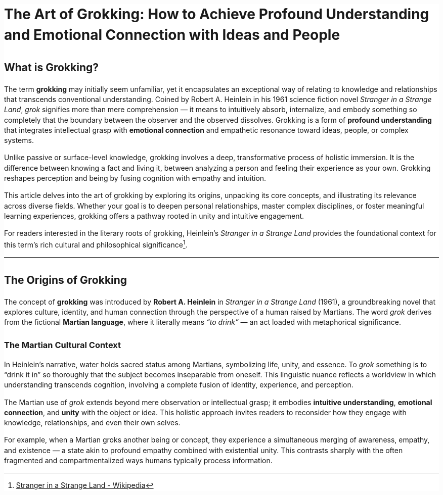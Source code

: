 # The Art of Grokking: How to Achieve Profound Understanding and Emotional Connection with Ideas and People

## What is Grokking?

The term **grokking** may initially seem unfamiliar, yet it encapsulates an exceptional way of relating to knowledge and relationships that transcends conventional understanding. Coined by Robert A. Heinlein in his 1961 science fiction novel *Stranger in a Strange Land*, *grok* signifies more than mere comprehension — it means to intuitively absorb, internalize, and embody something so completely that the boundary between the observer and the observed dissolves. Grokking is a form of **profound understanding** that integrates intellectual grasp with **emotional connection** and empathetic resonance toward ideas, people, or complex systems.

Unlike passive or surface-level knowledge, grokking involves a deep, transformative process of holistic immersion. It is the difference between knowing a fact and living it, between analyzing a person and feeling their experience as your own. Grokking reshapes perception and being by fusing cognition with empathy and intuition.

This article delves into the art of grokking by exploring its origins, unpacking its core concepts, and illustrating its relevance across diverse fields. Whether your goal is to deepen personal relationships, master complex disciplines, or foster meaningful learning experiences, grokking offers a pathway rooted in unity and intuitive engagement.

For readers interested in the literary roots of grokking, Heinlein’s *Stranger in a Strange Land* provides the foundational context for this term’s rich cultural and philosophical significance[^1].

[^1]: [Stranger in a Strange Land - Wikipedia](https://en.wikipedia.org/wiki/Stranger_in_a_Strange_Land)

---

## The Origins of Grokking

The concept of **grokking** was introduced by **Robert A. Heinlein** in *Stranger in a Strange Land* (1961), a groundbreaking novel that explores culture, identity, and human connection through the perspective of a human raised by Martians. The word *grok* derives from the fictional **Martian language**, where it literally means *“to drink”* — an act loaded with metaphorical significance.

### The Martian Cultural Context

In Heinlein’s narrative, water holds sacred status among Martians, symbolizing life, unity, and essence. To *grok* something is to “drink it in” so thoroughly that the subject becomes inseparable from oneself. This linguistic nuance reflects a worldview in which understanding transcends cognition, involving a complete fusion of identity, experience, and perception.

The Martian use of *grok* extends beyond mere observation or intellectual grasp; it embodies **intuitive understanding**, **emotional connection**, and **unity** with the object or idea. This holistic approach invites readers to reconsider how they engage with knowledge, relationships, and even their own selves.

For example, when a Martian groks another being or concept, they experience a simultaneous merging of awareness, empathy, and existence — a state akin to profound empathy combined with existential unity. This contrasts sharply with the often fragmented and compartmentalized ways humans typically process information.


[^2]: [William Tenn - Wikipedia](https://en.wikipedia.org/wiki/William_Tenn)